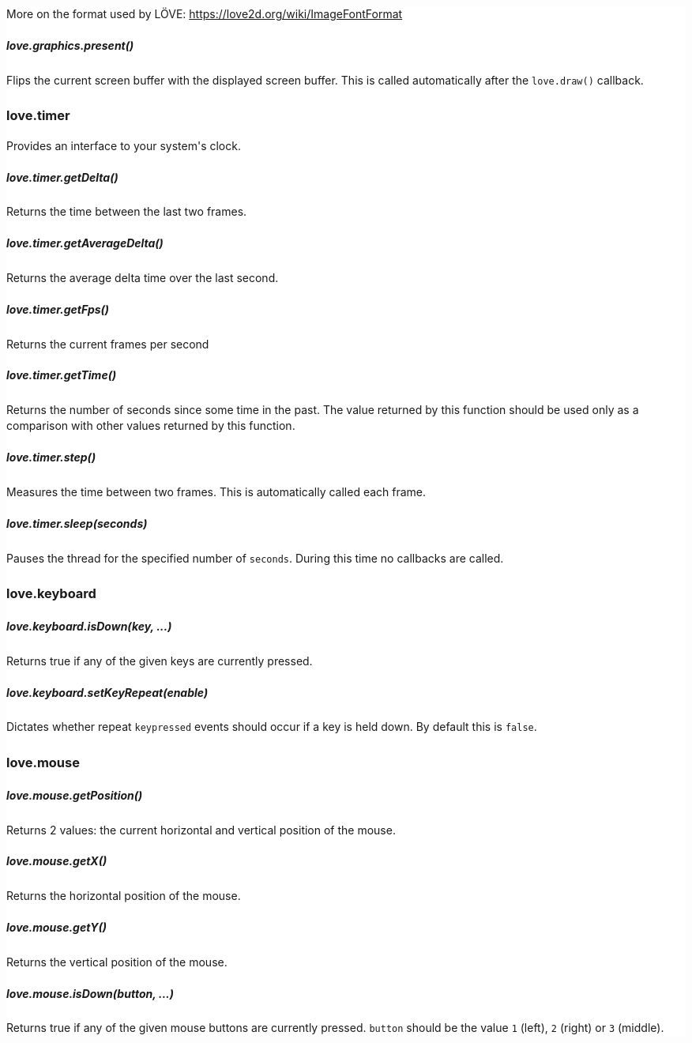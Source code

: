 More on the format used by LÖVE: https://love2d.org/wiki/ImageFontFormat

##### love.graphics.present()
Flips the current screen buffer with the displayed screen buffer. This is
called automatically after the `love.draw()` callback.


### love.timer
Provides an interface to your system's clock.

##### love.timer.getDelta()
Returns the time between the last two frames.

##### love.timer.getAverageDelta()
Returns the average delta time over the last second.

##### love.timer.getFps()
Returns the current frames per second

##### love.timer.getTime()
Returns the number of seconds since some time in the past. The value returned
by this function should be used only as a comparison with other values returned
by this function.

##### love.timer.step()
Measures the time between two frames. This is automatically called each frame.

##### love.timer.sleep(seconds)
Pauses the thread for the specified number of `seconds`. During this time no
callbacks are called.


### love.keyboard
##### love.keyboard.isDown(key, ...)
Returns true if any of the given keys are currently pressed.

##### love.keyboard.setKeyRepeat(enable)
Dictates whether repeat `keypressed` events should occur if a key is held down.
By default this is `false`.


### love.mouse
##### love.mouse.getPosition()
Returns 2 values: the current horizontal and vertical position of the mouse.

##### love.mouse.getX()
Returns the horizontal position of the mouse.

##### love.mouse.getY()
Returns the vertical position of the mouse.

##### love.mouse.isDown(button, ...)
Returns true if any of the given mouse buttons are currently pressed.  `button`
should be the value `1` (left), `2` (right) or `3` (middle).
